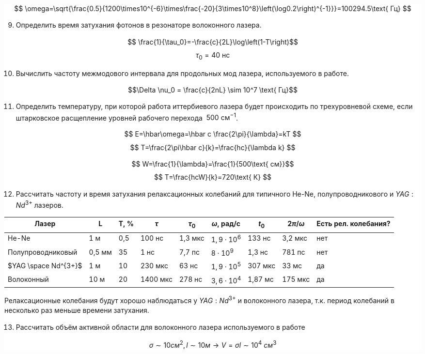 $$
	\omega=\sqrt{\frac{0.5}{1200\times10^{-6}\times\frac{-20}{3\times10^8}\left(\log0.2\right)^{-1}}}=100294.5\text{ Гц}
$$


9. Определить время затухания фотонов в резонаторе волоконного лазера.

$$
	\frac{1}{\tau_0}=-\frac{c}{2L}\log\left(1-T\right)$$
$$ \tau_0=40\text{ нс}
$$


10. Вычислить частоту межмодового интервала для продольных мод лазера, используемого в работе.

$$\Delta \nu_0 = \frac{c}{2nL} \sim 10^7 \text{ Гц}$$


11. Определить температуру, при которой работа иттербиевого лазера будет происходить по трехуровневой схеме, если штарковское расщепление уровней рабочего перехода $~ 500 \text{ см}^{−1}$.

$$
	E=\hbar\omega=\hbar c \frac{2\pi}{\lambda}=kT $$
$$ T=\frac{2\pi\hbar c}{k}=\frac{hc}{\lambda k} $$

$$
	W=\frac{1}{\lambda}=\frac{1}{500\text{ см}}$$
$$ T=\frac{hcW}{k}=720\text{ К}
$$


12. Рассчитать частоту и время затухания релаксационных колебаний для типичного He-Ne, полупроводникового и $YAG:Nd^{3+}$ лазеров.

| Лазер             | L      | T, % | $\tau$   | $\tau_0$ | $\omega,$ рад/с | $t_0$   | $2\pi / \omega$ | Есть рел. колебания? |
|-------------------|--------|------|----------|----------|------------------|---------|-----------------|-----------|
| He-Ne             | 1 м    | 0,5  | 100 нс   | 1,3 мкс  | $1,9 \cdot 10^6$ | 133 нс  | 3,2 мкс | нет |
| Полупроводниковый | 0,5 мм | 35   | 1 нс     | 7,7 пс   | $8 \cdot 10^9$  | 1,3 нс  | 781 пс | нет |
| $YAG \space Nd^{3+}$     | 1 м    | 10   | 230 мкс  | 63 нс    | $1,9 \cdot 10^5$ | 307 мкс | 33 мс | да |
| Волоконный        | 10 м   | 20   | 1400 мкс | 278 нс   | $3,6 \cdot 10^4$ | 1,87 мс | 175 мкс | да |

			
Релаксационные колебания будут хорошо наблюдаться у $YAG:Nd^{3+}$ и волоконного лазера, т.к. период колебаний в несколько раз меньше времени затухания.

13. Рассчитать объём активной области для волоконного лазера используемого в работе


$$
\sigma \sim 10 см^{2}, l \sim 10 м \to V = \sigma l \sim 10^{4} \ см^{3}
$$
